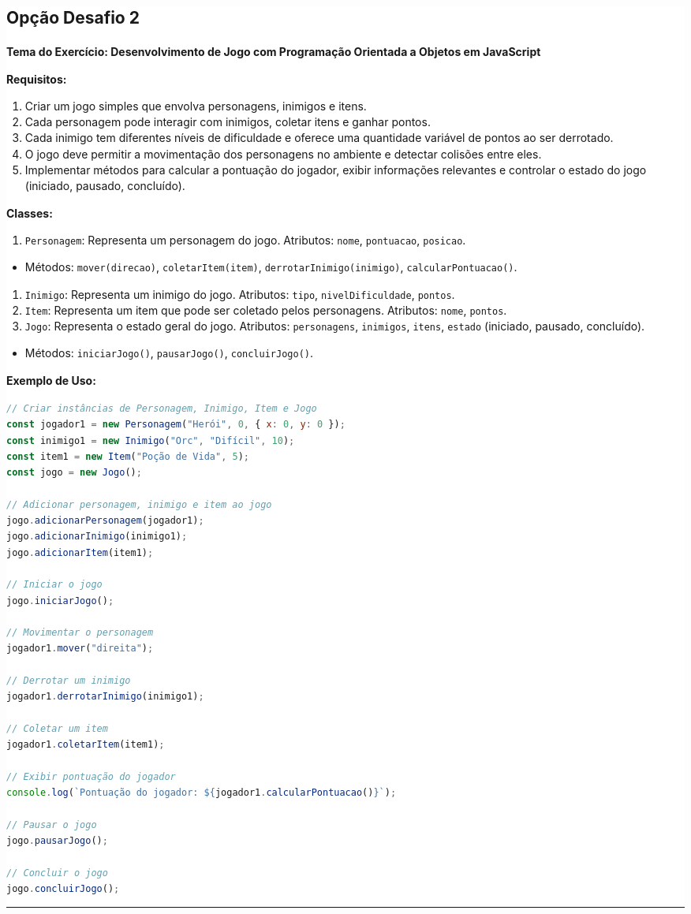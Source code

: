
## Opção Desafio 2

**Tema do Exercício: Desenvolvimento de Jogo com Programação Orientada a Objetos em JavaScript**

**Requisitos:**

1. Criar um jogo simples que envolva personagens, inimigos e itens.
2. Cada personagem pode interagir com inimigos, coletar itens e ganhar pontos.
3. Cada inimigo tem diferentes níveis de dificuldade e oferece uma quantidade variável de pontos ao ser derrotado.
4. O jogo deve permitir a movimentação dos personagens no ambiente e detectar colisões entre eles.
5. Implementar métodos para calcular a pontuação do jogador, exibir informações relevantes e controlar o estado do jogo (iniciado, pausado, concluído).

**Classes:**

1. `Personagem`: Representa um personagem do jogo. Atributos: `nome`, `pontuacao`, `posicao`.

- Métodos: `mover(direcao)`, `coletarItem(item)`, `derrotarInimigo(inimigo)`, `calcularPontuacao()`.

1. `Inimigo`: Representa um inimigo do jogo. Atributos: `tipo`, `nivelDificuldade`, `pontos`.
2. `Item`: Representa um item que pode ser coletado pelos personagens. Atributos: `nome`, `pontos`.
3. `Jogo`: Representa o estado geral do jogo. Atributos: `personagens`, `inimigos`, `itens`, `estado` (iniciado, pausado, concluído).

- Métodos: `iniciarJogo()`, `pausarJogo()`, `concluirJogo()`.

**Exemplo de Uso:**

```javascript
// Criar instâncias de Personagem, Inimigo, Item e Jogo
const jogador1 = new Personagem("Herói", 0, { x: 0, y: 0 });
const inimigo1 = new Inimigo("Orc", "Difícil", 10);
const item1 = new Item("Poção de Vida", 5);
const jogo = new Jogo();

// Adicionar personagem, inimigo e item ao jogo
jogo.adicionarPersonagem(jogador1);
jogo.adicionarInimigo(inimigo1);
jogo.adicionarItem(item1);

// Iniciar o jogo
jogo.iniciarJogo();

// Movimentar o personagem
jogador1.mover("direita");

// Derrotar um inimigo
jogador1.derrotarInimigo(inimigo1);

// Coletar um item
jogador1.coletarItem(item1);

// Exibir pontuação do jogador
console.log(`Pontuação do jogador: ${jogador1.calcularPontuacao()}`);

// Pausar o jogo
jogo.pausarJogo();

// Concluir o jogo
jogo.concluirJogo();
```

---